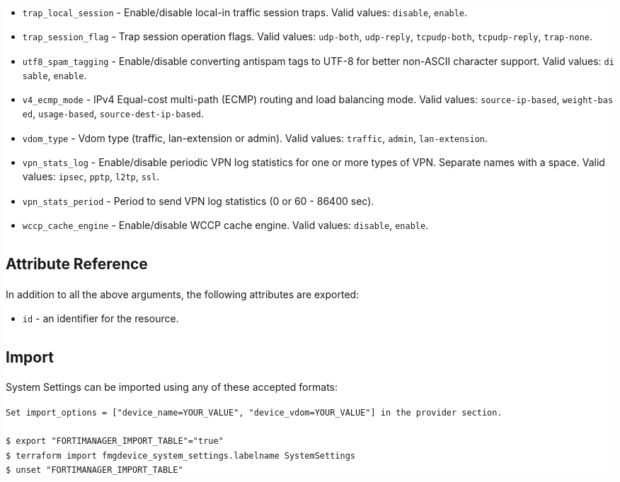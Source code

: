 * `trap_local_session` - Enable/disable local-in traffic session traps. Valid values: `disable`, `enable`.

* `trap_session_flag` - Trap session operation flags. Valid values: `udp-both`, `udp-reply`, `tcpudp-both`, `tcpudp-reply`, `trap-none`.

* `utf8_spam_tagging` - Enable/disable converting antispam tags to UTF-8 for better non-ASCII character support. Valid values: `disable`, `enable`.

* `v4_ecmp_mode` - IPv4 Equal-cost multi-path (ECMP) routing and load balancing mode. Valid values: `source-ip-based`, `weight-based`, `usage-based`, `source-dest-ip-based`.

* `vdom_type` - Vdom type (traffic, lan-extension or admin). Valid values: `traffic`, `admin`, `lan-extension`.

* `vpn_stats_log` - Enable/disable periodic VPN log statistics for one or more types of VPN. Separate names with a space. Valid values: `ipsec`, `pptp`, `l2tp`, `ssl`.

* `vpn_stats_period` - Period to send VPN log statistics (0 or 60 - 86400 sec).
* `wccp_cache_engine` - Enable/disable WCCP cache engine. Valid values: `disable`, `enable`.



## Attribute Reference

In addition to all the above arguments, the following attributes are exported:
* `id` - an identifier for the resource.

## Import

System Settings can be imported using any of these accepted formats:
```
Set import_options = ["device_name=YOUR_VALUE", "device_vdom=YOUR_VALUE"] in the provider section.

$ export "FORTIMANAGER_IMPORT_TABLE"="true"
$ terraform import fmgdevice_system_settings.labelname SystemSettings
$ unset "FORTIMANAGER_IMPORT_TABLE"
```


